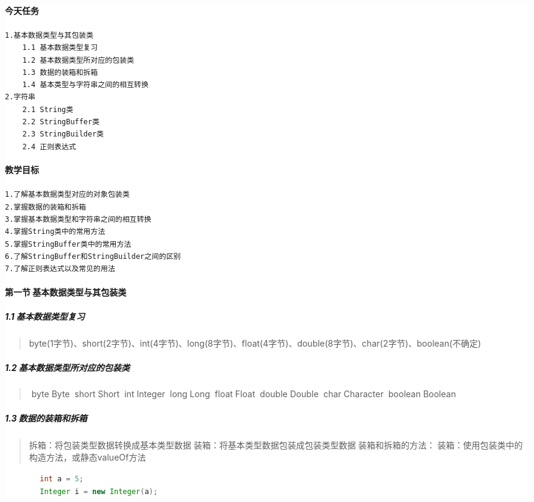 #### 今天任务

```
1.基本数据类型与其包装类
	1.1 基本数据类型复习
	1.2 基本数据类型所对应的包装类
	1.3 数据的装箱和拆箱
	1.4 基本类型与字符串之间的相互转换
2.字符串
	2.1 String类
	2.2 StringBuffer类
	2.3 StringBuilder类
	2.4 正则表达式
```

#### 教学目标

```
1.了解基本数据类型对应的对象包装类
2.掌握数据的装箱和拆箱
3.掌握基本数据类型和字符串之间的相互转换
4.掌握String类中的常用方法
5.掌握StringBuffer类中的常用方法
6.了解StringBuffer和StringBuilder之间的区别
7.了解正则表达式以及常见的用法
```

#### 第一节 基本数据类型与其包装类

##### 1.1 基本数据类型复习

> byte(1字节)、short(2字节)、int(4字节)、long(8字节)、float(4字节)、double(8字节)、char(2字节)、boolean(不确定)

##### 1.2 基本数据类型所对应的包装类

> ​	byte		Byte
> ​	short		Short
> ​	int			Integer
> ​	long		Long
> ​	float		Float
> ​	double		Double
> ​	char		Character
> ​	boolean		Boolean

##### 1.3 数据的装箱和拆箱

> 拆箱：将包装类型数据转换成基本类型数据
> 装箱：将基本类型数据包装成包装类型数据
> 装箱和拆箱的方法：
> ​	装箱：使用包装类中的构造方法，或静态valueOf方法

```java
		int a = 5;
		Integer i = new Integer(a);
```
